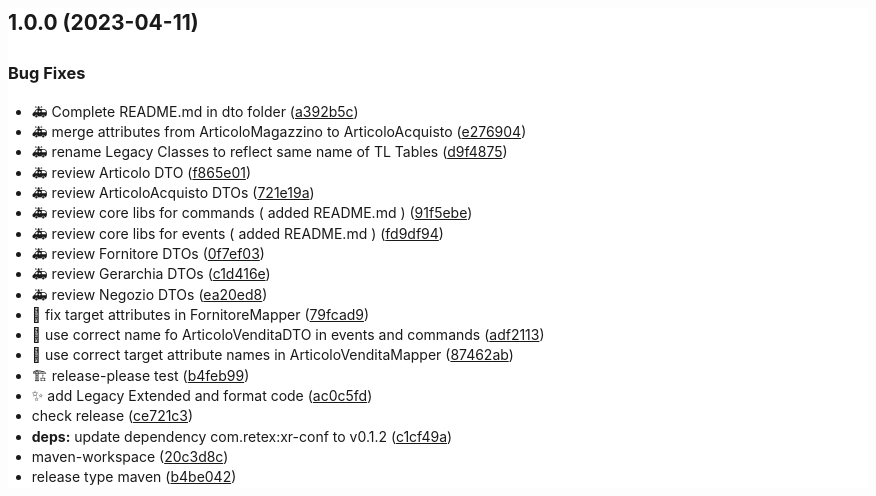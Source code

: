 ## 1.0.0 (2023-04-11)


### Bug Fixes

* :ambulance: Complete README.md in dto folder ([a392b5c](https://github.com/weareretex/iconic.xr.xrmsledger/commit/a392b5c0b53930a49f0efc7156d818b74e56036b))
* :ambulance: merge attributes from ArticoloMagazzino to ArticoloAcquisto ([e276904](https://github.com/weareretex/iconic.xr.xrmsledger/commit/e27690497d2348f1cdd73015931904945d79e2b5))
* :ambulance: rename Legacy Classes to reflect same name of  TL Tables ([d9f4875](https://github.com/weareretex/iconic.xr.xrmsledger/commit/d9f48757cdeff97dba0279abb9beecb6153f1e3c))
* :ambulance: review Articolo DTO ([f865e01](https://github.com/weareretex/iconic.xr.xrmsledger/commit/f865e01f2aad5f4757e6d258ae447ea25e7f67b4))
* :ambulance: review ArticoloAcquisto DTOs ([721e19a](https://github.com/weareretex/iconic.xr.xrmsledger/commit/721e19a76f8be108cb426a943cf12d3271906d63))
* :ambulance: review core libs for commands ( added README.md ) ([91f5ebe](https://github.com/weareretex/iconic.xr.xrmsledger/commit/91f5ebeb280bdfaa2ebcafd4d5da02bbb52fb52a))
* :ambulance: review core libs for events ( added README.md ) ([fd9df94](https://github.com/weareretex/iconic.xr.xrmsledger/commit/fd9df94e2a5dd2ab976632d6af9e35fa36e24e55))
* :ambulance: review Fornitore DTOs ([0f7ef03](https://github.com/weareretex/iconic.xr.xrmsledger/commit/0f7ef03379186792f264c999ffc4718a65b9a9e6))
* :ambulance: review Gerarchia DTOs ([c1d416e](https://github.com/weareretex/iconic.xr.xrmsledger/commit/c1d416eb9538edc291efd0fb5dfc999cce3678c6))
* :ambulance: review Negozio DTOs ([ea20ed8](https://github.com/weareretex/iconic.xr.xrmsledger/commit/ea20ed8bd03ba3eb64b12804abb85139162f0608))
* :bug: fix target attributes in FornitoreMapper ([79fcad9](https://github.com/weareretex/iconic.xr.xrmsledger/commit/79fcad950ec8ca7c668e8f58f2f7dfa21c23f4cb))
* :bug: use correct name fo ArticoloVenditaDTO in events and commands ([adf2113](https://github.com/weareretex/iconic.xr.xrmsledger/commit/adf211344013326152708f6028522a169a0c028a))
* :bug: use correct target attribute names in ArticoloVenditaMapper ([87462ab](https://github.com/weareretex/iconic.xr.xrmsledger/commit/87462ab30cb542bcb0e6adefe3c017012b2d8896))
* :building_construction: release-please test ([b4feb99](https://github.com/weareretex/iconic.xr.xrmsledger/commit/b4feb99db6a13480e95f36fc56a9833073c8967f))
* :sparkles: add Legacy Extended and format code ([ac0c5fd](https://github.com/weareretex/iconic.xr.xrmsledger/commit/ac0c5fd14401fcdaac10a2ceeac95b938f2d643c))
* check release ([ce721c3](https://github.com/weareretex/iconic.xr.xrmsledger/commit/ce721c38b2d59e69fe8fd8012d6a6b344595357b))
* **deps:** update dependency com.retex:xr-conf to v0.1.2 ([c1cf49a](https://github.com/weareretex/iconic.xr.xrmsledger/commit/c1cf49a551db90132ebf9e70ad213ffc8d47f8af))
* maven-workspace ([20c3d8c](https://github.com/weareretex/iconic.xr.xrmsledger/commit/20c3d8cd4a0de5f0ed93f4e82422419d66d5db93))
* release type maven ([b4be042](https://github.com/weareretex/iconic.xr.xrmsledger/commit/b4be0428e35d1385383aacb308aefe12d0e47dbb))
